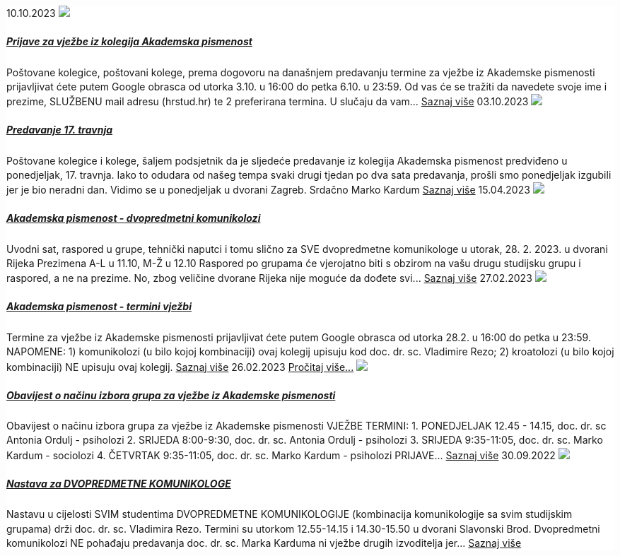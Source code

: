 10.10.2023
[ ![](https://www.fhs.hr/_pub/themes_static/hrstud2024/default/img/default_news.jpg) ](https://www.fhs.hr/predmet/akapis_a?@=21l7n#news_88192)
#####  [Prijave za vježbe iz kolegija Akademska pismenost](https://www.fhs.hr/predmet/akapis_a?@=21l7n#news_88192)
Poštovane kolegice, poštovani kolege, prema dogovoru na današnjem predavanju termine za vježbe iz Akademske pismenosti prijavljivat ćete putem Google obrasca od utorka 3.10. u 16:00 do petka 6.10. u 23:59. Od vas će se tražiti da navedete svoje ime i prezime, SLUŽBENU mail adresu (hrstud.hr) te 2 preferirana termina. U slučaju da vam... 
[Saznaj više](https://www.fhs.hr/predmet/akapis_a?@=21l7n#news_88192)
03.10.2023
[ ![](https://www.fhs.hr/_pub/themes_static/hrstud2024/default/img/default_news.jpg) ](https://www.fhs.hr/predmet/akapis_a?@=21kb6#news_88192)
#####  [Predavanje 17. travnja](https://www.fhs.hr/predmet/akapis_a?@=21kb6#news_88192)
Poštovane kolegice i kolege, šaljem podsjetnik da je sljedeće predavanje iz kolegija Akademska pismenost predviđeno u ponedjeljak, 17. travnja. Iako to odudara od našeg tempa svaki drugi tjedan po dva sata predavanja, prošli smo ponedjeljak izgubili jer je bio neradni dan. Vidimo se u ponedjeljak u dvorani Zagreb. Srdačno Marko Kardum 
[Saznaj više](https://www.fhs.hr/predmet/akapis_a?@=21kb6#news_88192)
15.04.2023
[ ![](https://www.fhs.hr/_pub/themes_static/hrstud2024/default/img/default_news.jpg) ](https://www.fhs.hr/predmet/akapis_a?@=21jxj#news_88192)
#####  [Akademska pismenost - dvopredmetni komunikolozi](https://www.fhs.hr/predmet/akapis_a?@=21jxj#news_88192)
Uvodni sat, raspored u grupe, tehnički naputci i tomu slično za SVE dvopredmetne komunikologe u utorak, 28. 2. 2023. u dvorani Rijeka Prezimena A-L u 11.10, M-Ž u 12.10 Raspored po grupama će vjerojatno biti s obzirom na vašu drugu studijsku grupu i raspored, a ne na prezime. No, zbog veličine dvorane Rijeka nije moguće da dođete svi... 
[Saznaj više](https://www.fhs.hr/predmet/akapis_a?@=21jxj#news_88192)
27.02.2023
[ ![](https://www.fhs.hr/_pub/themes_static/hrstud2024/default/img/default_news.jpg) ](https://www.fhs.hr/predmet/akapis_a?@=21jwi#news_88192)
#####  [Akademska pismenost - termini vježbi](https://www.fhs.hr/predmet/akapis_a?@=21jwi#news_88192)
Termine za vježbe iz Akademske pismenosti prijavljivat ćete putem Google obrasca od utorka 28.2. u 16:00 do petka u 23:59. NAPOMENE: 1) komunikolozi (u bilo kojoj kombinaciji) ovaj kolegij upisuju kod doc. dr. sc. Vladimire Rezo; 2) kroatolozi (u bilo kojoj kombinaciji) NE upisuju ovaj kolegij. 
[Saznaj više](https://www.fhs.hr/predmet/akapis_a?@=21jwi#news_88192)
26.02.2023
[Pročitaj više...](https://www.fhs.hr/predmet/akapis_a?@=21jwi#news_88192 "Pročitaj obavijest: Akademska pismenost - termini vježbi")
[ ![](https://www.fhs.hr/_pub/themes_static/hrstud2024/default/img/default_news.jpg) ](https://www.fhs.hr/predmet/akapis_a?@=21j3t#news_88192)
#####  [Obavijest o načinu izbora grupa za vježbe iz Akademske pismenosti](https://www.fhs.hr/predmet/akapis_a?@=21j3t#news_88192)
Obavijest o načinu izbora grupa za vježbe iz Akademske pismenosti VJEŽBE TERMINI: 1. PONEDJELJAK 12.45 - 14.15, doc. dr. sc Antonia Ordulj - psiholozi 2. SRIJEDA 8:00-9:30, doc. dr. sc. Antonia Ordulj - psiholozi 3. SRIJEDA 9:35-11:05, doc. dr. sc. Marko Kardum - sociolozi 4. ČETVRTAK 9:35-11:05, doc. dr. sc. Marko Kardum - psiholozi PRIJAVE... 
[Saznaj više](https://www.fhs.hr/predmet/akapis_a?@=21j3t#news_88192)
30.09.2022
[ ![](https://www.fhs.hr/_pub/themes_static/hrstud2024/default/img/default_news.jpg) ](https://www.fhs.hr/predmet/akapis_a?@=21hn1#news_88192)
#####  [Nastava za DVOPREDMETNE KOMUNIKOLOGE](https://www.fhs.hr/predmet/akapis_a?@=21hn1#news_88192)
Nastavu u cijelosti SVIM studentima DVOPREDMETNE KOMUNIKOLOGIJE (kombinacija komunikologije sa svim studijskim grupama) drži doc. dr. sc. Vladimira Rezo. Termini su utorkom 12.55-14.15 i 14.30-15.50 u dvorani Slavonski Brod. Dvopredmetni komunikolozi NE pohađaju predavanja doc. dr. sc. Marka Karduma ni vježbe drugih izvoditelja jer... 
[Saznaj više](https://www.fhs.hr/predmet/akapis_a?@=21hn1#news_88192)